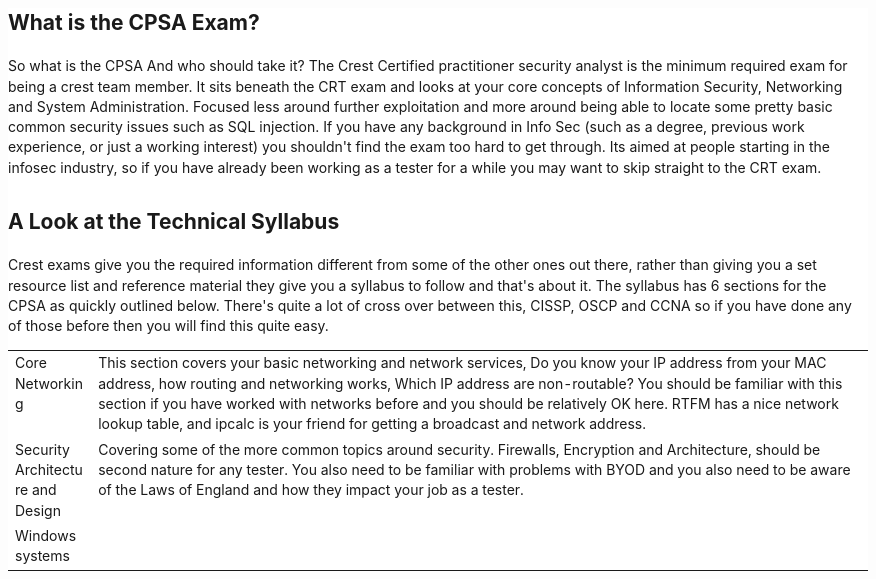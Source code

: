 <div id="maincontent">
<h2 id="whatsit"> <a> What is the CPSA Exam?  </a> </h2>
<p>
So what is the CPSA And who should take it? The Crest Certified practitioner security analyst is the minimum required exam for being a crest team member. It sits beneath the CRT exam and looks at your core concepts of Information Security, Networking and System Administration. Focused less around further exploitation and more around being able to locate some pretty basic common security issues such as SQL injection. If you have any background in Info Sec (such as a degree, previous work experience, or just a working interest) you shouldn't find the exam too hard to get through. Its aimed at people starting in the infosec industry, so if you have already been working as a tester for a while you may want to skip straight to the CRT exam. 
</p>


<h2 id="tech"> <a> A Look at the Technical Syllabus  </a> </h2>
<p>
Crest exams give you the required information different from some of the other ones out there, rather than giving you a set resource list and reference material they give you a syllabus to follow and that's about it. The syllabus has 6 sections for the CPSA as quickly outlined below. There's quite a lot of cross over between this, CISSP, OSCP and CCNA so if you have done any of those before then you will find this quite easy.
</p>

<table>
<tr>
<td>
Core Networking
</td>

<td>
This section covers your basic networking and network services, Do you know your IP address from your MAC address, how routing and networking works, Which IP address are non-routable? You should be familiar with this section if you have worked with networks before and you should be relatively OK here. RTFM has a nice network lookup table, and ipcalc is your friend for getting a broadcast and network address.
</td>
</tr>
<tr>
<td>
Security Architecture and Design
</td>

<td>
Covering some of the more common topics around security. Firewalls, Encryption and Architecture, should be second nature for any tester. You also need to be familiar with problems with BYOD and you also need to be aware of the Laws of England and how they impact your job as a tester. 
</td>
</tr>

<tr>
<td>
Windows systems
</td>
